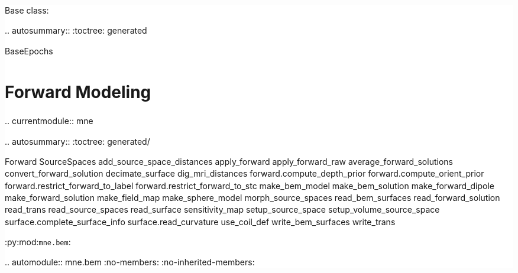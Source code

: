 Base class:

.. autosummary::
   :toctree: generated

   BaseEpochs

Forward Modeling
================

.. currentmodule:: mne

.. autosummary::
   :toctree: generated/

   Forward
   SourceSpaces
   add_source_space_distances
   apply_forward
   apply_forward_raw
   average_forward_solutions
   convert_forward_solution
   decimate_surface
   dig_mri_distances
   forward.compute_depth_prior
   forward.compute_orient_prior
   forward.restrict_forward_to_label
   forward.restrict_forward_to_stc
   make_bem_model
   make_bem_solution
   make_forward_dipole
   make_forward_solution
   make_field_map
   make_sphere_model
   morph_source_spaces
   read_bem_surfaces
   read_forward_solution
   read_trans
   read_source_spaces
   read_surface
   sensitivity_map
   setup_source_space
   setup_volume_source_space
   surface.complete_surface_info
   surface.read_curvature
   use_coil_def
   write_bem_surfaces
   write_trans

:py:mod:`mne.bem`:

.. automodule:: mne.bem
   :no-members:
   :no-inherited-members:
